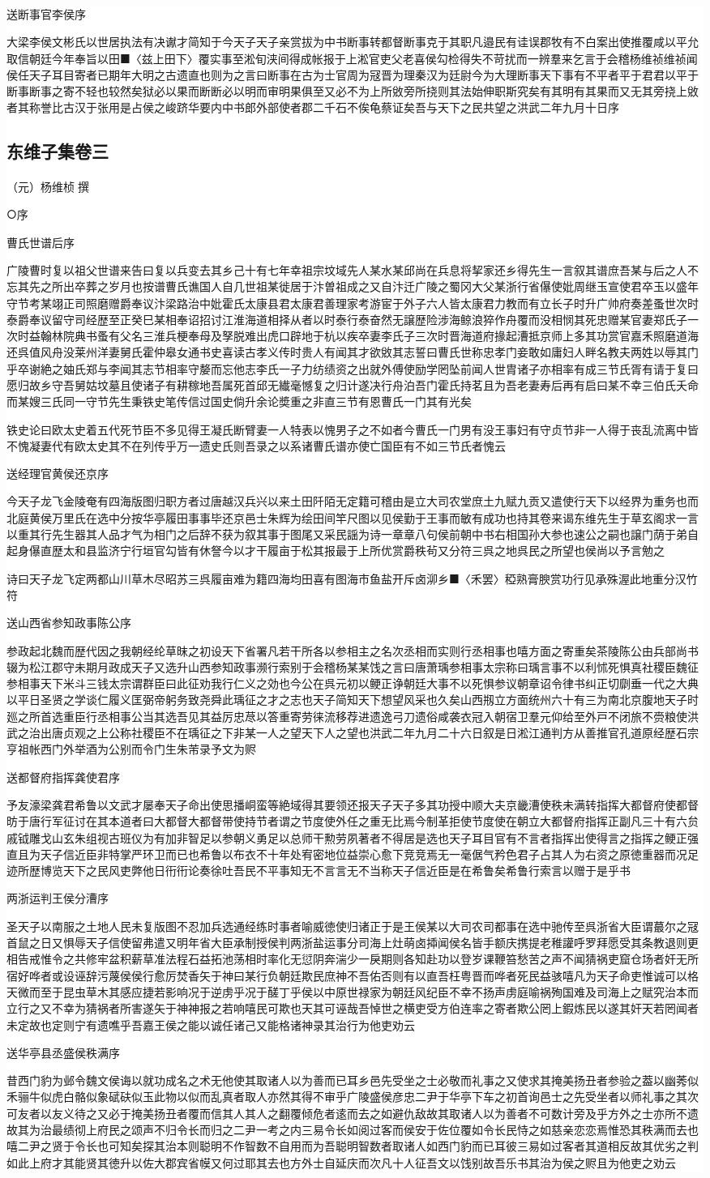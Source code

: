 送断事官李侯序  

大梁李侯文彬氏以世居执法有决谳才简知于今天子天子亲赏拔为中书断事转都督断事克于其职凡邉民有诖误郡牧有不白案出使推覆咸以平允取信朝廷今年奉旨以田■〈兹上田下〉覆实事至淞旬浃间得成帐报于上淞官吏父老喜侯勾检得失不苛扰而一辨羣来乞言于会稽杨维祯维祯闻侯任天子耳目寄者已期年大明之古遗直也则为之言曰断事在古为士官周为冦晋为理秦汉为廷尉今为大理断事天下事有不平者平于君君以平于断事断事之寄不轻也较然矣狱必以果而断断必以明而审明果俱至又必不为上所敓旁所挠则其法始伸职斯究矣有其明有其果而又无其旁挠上敓者其称誉比古汉于张用是占侯之峻跻华要内中书郎外部使者郡二千石不俟龟蔡证矣吾与天下之民共望之洪武二年九月十日序  

## 东维子集卷三

（元）杨维桢 撰  

○序  

曹氏世谱后序  

广陵曹时复以祖父世谱来告曰复以兵变去其乡己十有七年幸祖宗坟域先人某水某邱尚在兵息将挈家还乡得先生一言叙其谱庶吾某与后之人不忘其先之所出卒葬之岁月也按谱曹氏谯国人自几世祖某徙居于汴曽祖成之又自汴迁广陵之蜀冈大父某浙行省儤使妣周继玉宣使君卒玉以盛年守节考某翊正司照磨赠爵奉议汴梁路治中妣霍氏太康县君太康君善理家考游宦于外子六人皆太康君力教而有立长子时升广帅府奏差蚤世次时泰爵奉议留守司经歴至正癸巳某相奉诏招讨江淮海道相择从者以时泰行泰奋然无譲歴险涉海鲸浪猝作舟覆而没相悯其死忠赠某官妻郑氏子一次时益翰林院典书蚤有父名三淮兵梗奉母及孥脱难出虎口辟地于杭以疾卒妻李氏子三次时晋海道府掾起漕抵京师上多其功赏官嘉禾照磨道海还呉值风舟没莱州洋妻舅氏霍仲皋女通书史喜读古孝义传时贵人有闻其才欲敓其志誓曰曹氏世称忠孝门妾敢如庸妇人畔名教夫两姓以辱其门乎卒谢絶之妯氏郑与李闻其志节相率守嫠而忘他志李氏一子力纺绩资之出就外傅使励学罔坠前闻人世胄诸子亦相率有成三节氏胥有请于复曰愿归故乡守吾舅姑坟墓且使诸子有耕稼地吾属死首邱无纎毫憾复之归计遂决行舟泊吾门霍氏持茗且为吾老妻寿后再有启曰某不幸三伯氏夭命而某嫂三氏同一守节先生秉铁史笔传信过国史倘升余论奬重之非直三节有恩曹氏一门其有光矣  

铁史论曰欧太史着五代死节臣不多见得王凝氏断臂妻一人特表以愧男子之不如者今曹氏一门男有没王事妇有守贞节非一人得于丧乱流离中皆不愧凝妻代有欧太史其不在列传乎万一遗史氏则吾录之以系诸曹氏谱亦使亡国臣有不如三节氏者愧云  

送经理官黄侯还京序  

今天子龙飞金陵奄有四海版图归职方者过唐越汉兵兴以来土田阡陌无定籍可稽由是立大司农堂庶土九赋九贡又遣使行天下以经界为重务也而北庭黄侯万里氏在选中分按华亭履田事事毕还京邑士朱辉为绘田间竿尺图以见侯勤于王事而敏有成功也持其卷来谒东维先生于草玄阁求一言以重其行先生器其人品才气为相门之后辞不获为叙其事于图尾又采民謡为诗一章章八句侯前朝中书右相国孙大参也速公之嗣也譲门荫于弟自起身儤直歴太和县监济宁行垣官勾皆有休詧今以才干履亩于松其报最于上所优赏爵秩茍又分符三呉之地呉民之所望也侯尚以予言勉之  

诗曰天子龙飞定两都山川草木尽昭苏三呉履亩难为籍四海均田喜有图海市鱼盐开斥卤泖乡■〈禾罢〉稏熟膏腴赏功行见承殊渥此地重分汉竹符  

送山西省参知政事陈公序  

参政起北魏而歴代因之我朝经纶草昩之初设天下省署凡若干所各以参相主之名次丞相而实则行丞相事也嘻方面之寄重矣茶陵陈公由兵部尚书辍为松江郡守未期月政成天子又选升山西参知政事濒行索别于会稽杨某某饯之言曰唐萧瑀参相事太宗称曰瑀言事不以利怵死惧真社稷臣魏征参相事天下米斗三钱太宗谓群臣曰此征劝我行仁义之効也今公在呉元初以鲠正诤朝廷大事不以死惧参议朝章诏令律书纠正切劘垂一代之大典以平日圣贤之学谈仁履义匡弼帝躬务致尧舜此瑀征之才之志也天子简知天下想望风采也久矣山西剏立方面统州六十有三为南北京腹地天子时廵之所首选重臣行丞相事公当其选吾见其益厉忠荩以答重寄劳徕流移荐进遗逸弓刀遗俗咸袭衣冠入朝宿卫羣元仰给至外戸不闭旅不赍粮使洪武之治出唐贞观之上公称社稷臣不在瑀征之下非某一人之望天下人之望也洪武二年九月二十六日叙是日淞江通判方从善推官孔道原经歴石宗亨祖帐西门外举酒为公别而令门生朱芾录予文为赆  

送都督府指挥龚使君序  

予友濠梁龚君希鲁以文武才屡奉天子命出使思播峒蛮等絶域得其要领还报天子天子多其功授中顺大夫京畿漕使秩未满转指挥大都督府使都督昉于唐行军征讨在其本道者曰大都督大都督带使持节者谓之节度使外任之重无比焉今制革拒使节度使在朝立大都督府指挥正副凡三十有六贠戚钺雕戈山玄朱组视古班仪为有加非智足以参朝义勇足以总师干勲劳夙著者不得居是选也天子耳目官有不言者指挥出使得言之指挥之鲠正强直且为天子信近臣非特掌严环卫而已也希鲁以布衣不十年处宥密地位益崇心愈下竞竞焉无一毫倨气矜色君子占其人为右资之原徳重器而况足迹所歴博览天下之民风吏弊他日衎衎论奏徐吐吾民不平事知无不言言无不当称天子信近臣是在希鲁矣希鲁行索言以赠于是乎书  

两浙运判王侯分漕序  

圣天子以南服之土地人民未复版图不忍加兵选通经练时事者喻威徳使归诸正于是王侯某以大司农司都事在选中驰传至呉浙省大臣谓蕞尔之冦首鼠之日又惧辱天子信使留弗遣又明年省大臣承制授侯判两浙盐运事分司海上灶萌卤揷闻侯名皆手额庆携提老稚讙呼罗拜愿受其条教退则更相告戒惟令之共修牢盆积薪草准法程石益拓池荡相时率化无愆阴奔湍少一戾期则各知赴功以登岁课鞭笞愁苦之声不闻猜祸吏窟仓场者奸无所宿好哗者或设诬辞污蔑侯侯行愈厉焚香矢于神曰某行负朝廷欺民庶神不吾佑否则有以直吾枉粤晋而哗者死民益骇嘻凡为天子命吏惟诚可以格天微而至于昆虫草木其感应捷若影响况于逆虏乎况于醝丁乎侯以中原世禄家为朝廷风纪臣不幸不扬声虏庭喻祸殉国难及司海上之赋究治本而立行之又不幸为猜祸者所害遂矢于神神报之若响嘻民可欺也天其可诬哉吾悼世之横吏受方伯连率之寄者欺公罔上鍜炼民以遂其奸天若罔闻者未定故也定则宁有遗噍乎吾嘉王侯之能以诚任诸己又能格诸神录其治行为他吏劝云  

送华亭县丞盛侯秩满序  

昔西门豹为邺令魏文侯诲以就功成名之术无他使其取诸人以为善而已耳乡邑先受坐之士必敬而礼事之又使求其掩美扬丑者参验之葢以幽莠似禾骊牛似虎白骼似象碔砆似玉此物以似而乱真者取人亦然其得不审乎广陵盛侯彦忠二尹于华亭下车之初首询邑士之先受坐者以师礼事之其次可友者以友义待之又必于掩美扬丑者覆而信其人其人之翻覆倾危者逺而去之如避仇敌故其取诸人以为善者不可数计旁及乎方外之士亦所不遗故其为治最绩彻上府民之颂声不归令长而归之二尹一考之内三易令长如阅过客而侯安于佐位覆如令长民恃之如慈亲恋恋焉惟恐其秩满而去也嘻二尹之贤于令长也可知矣探其治本则聪明不作智数不自用而为吾聪明智数者取诸人如西门豹而已耳彼三易如过客者其道相反故其优劣之判如此上府才其能贤其徳升以佐大郡宾省幙又何过耶其去也方外士自延庆而次凡十人征吾文以饯别故吾乐书其治为侯之赆且为他吏之劝云  
